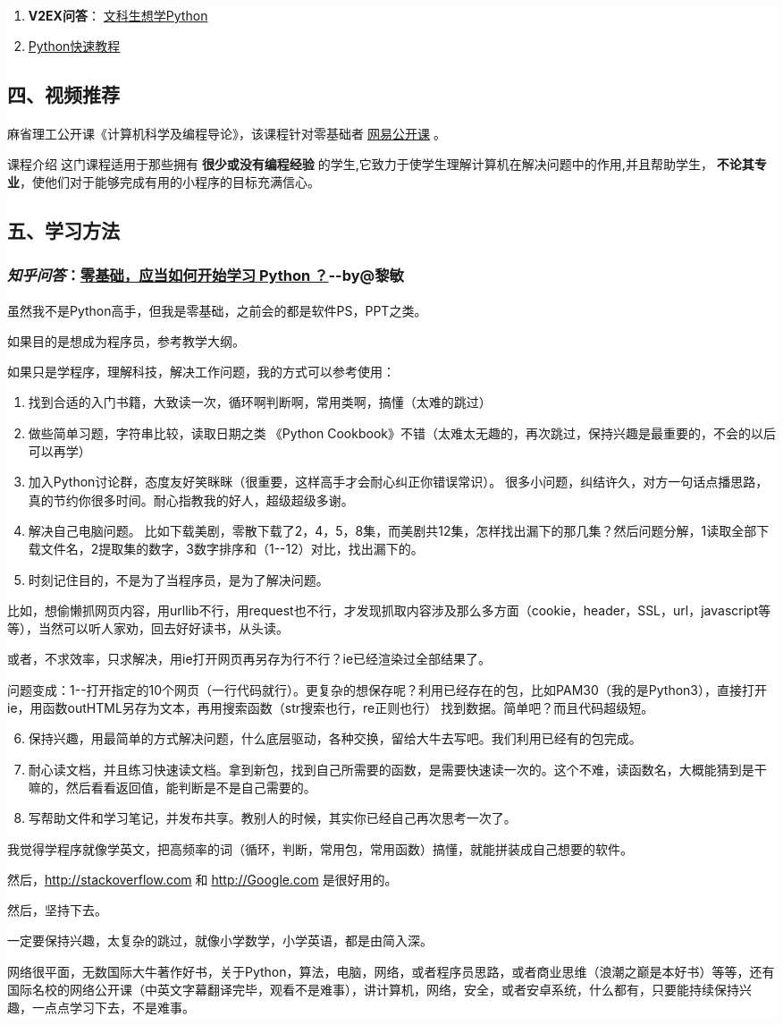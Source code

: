 1.  **V2EX问答**： [文科生想学Python](http://www.v2ex.com/t/40397)

2. [Python快速教程](http://www.cnblogs.com/vamei/archive/2012/09/13/2682778.html) 



四、视频推荐
------------------------------------------
麻省理工公开课《计算机科学及编程导论》，该课程针对零基础者 [网易公开课](http://v.163.com/special/opencourse/bianchengdaolun.html) 。  

课程介绍
这门课程适用于那些拥有 **很少或没有编程经验**  的学生,它致力于使学生理解计算机在解决问题中的作用,并且帮助学生，  **不论其专业**，使他们对于能够完成有用的小程序的目标充满信心。


五、学习方法
---------------------------------------
### *知乎问答*：[零基础，应当如何开始学习 Python ？](http://www.zhihu.com/question/20039623?nr=1)--by@黎敏

虽然我不是Python高手，但我是零基础，之前会的都是软件PS，PPT之类。

如果目的是想成为程序员，参考教学大纲。

如果只是学程序，理解科技，解决工作问题，我的方式可以参考使用：

1. 找到合适的入门书籍，大致读一次，循环啊判断啊，常用类啊，搞懂（太难的跳过）

2. 做些简单习题，字符串比较，读取日期之类
   《Python Cookbook》不错（太难太无趣的，再次跳过，保持兴趣是最重要的，不会的以后可以再学）

3. 加入Python讨论群，态度友好笑眯眯（很重要，这样高手才会耐心纠正你错误常识）。
      很多小问题，纠结许久，对方一句话点播思路，真的节约你很多时间。耐心指教我的好人，超级超级多谢。

4. 解决自己电脑问题。
      比如下载美剧，零散下载了2，4，5，8集，而美剧共12集，怎样找出漏下的那几集？然后问题分解，1读取全部下载文件名，2提取集的数字，3数字排序和（1--12）对比，找出漏下的。

5. 时刻记住目的，不是为了当程序员，是为了解决问题。

  比如，想偷懒抓网页内容，用urllib不行，用request也不行，才发现抓取内容涉及那么多方面（cookie，header，SSL，url，javascript等等），当然可以听人家劝，回去好好读书，从头读。

  或者，不求效率，只求解决，用ie打开网页再另存为行不行？ie已经渲染过全部结果了。

  问题变成：1--打开指定的10个网页（一行代码就行）。更复杂的想保存呢？利用已经存在的包，比如PAM30（我的是Python3），直接打开ie，用函数outHTML另存为文本，再用搜索函数（str搜索也行，re正则也行） 找到数据。简单吧？而且代码超级短。

6. 保持兴趣，用最简单的方式解决问题，什么底层驱动，各种交换，留给大牛去写吧。我们利用已经有的包完成。

7. 耐心读文档，并且练习快速读文档。拿到新包，找到自己所需要的函数，是需要快速读一次的。这个不难，读函数名，大概能猜到是干嘛的，然后看看返回值，能判断是不是自己需要的。

8. 写帮助文件和学习笔记，并发布共享。教别人的时候，其实你已经自己再次思考一次了。

  我觉得学程序就像学英文，把高频率的词（循环，判断，常用包，常用函数）搞懂，就能拼装成自己想要的软件。

  然后，<http://stackoverflow.com> 和 <http://Google.com> 是很好用的。

  然后，坚持下去。


  一定要保持兴趣，太复杂的跳过，就像小学数学，小学英语，都是由简入深。

  网络很平面，无数国际大牛著作好书，关于Python，算法，电脑，网络，或者程序员思路，或者商业思维（浪潮之巅是本好书）等等，还有国际名校的网络公开课（中英文字幕翻译完毕，观看不是难事），讲计算机，网络，安全，或者安卓系统，什么都有，只要能持续保持兴趣，一点点学习下去，不是难事。
